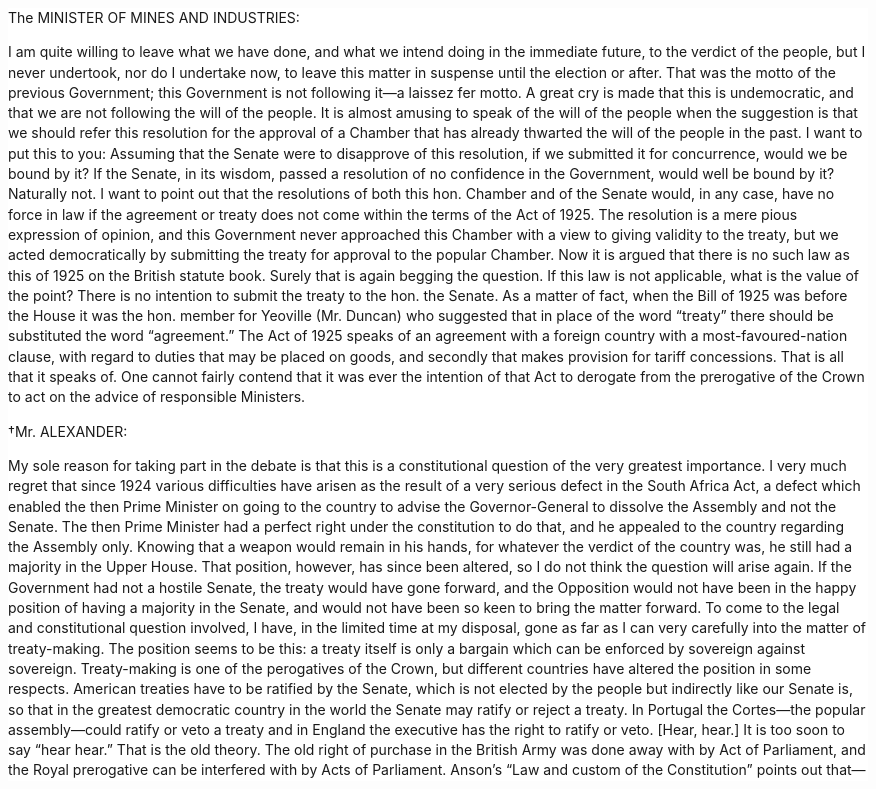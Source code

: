 <speech by="#minister_of_mines_and_industries">

<from>The <person refersTo="hansard_za">MINISTER OF MINES AND INDUSTRIES</person>:</from>

<p>I am quite willing to leave what we have done, and what we intend doing in the immediate future, to the verdict of the people, but I never undertook, nor do I undertake now, to leave this matter in suspense until the election or after. That was the motto of the previous Government; this Government is not following it&#x2014;a laissez fer motto. A great cry is made that this is undemocratic, and that we are not following the will of the people. It is almost amusing to speak of the will of the people when the suggestion is that we should refer this resolution for the approval of a Chamber that has already thwarted the will of the people in the past. I want to put this to you: Assuming that the Senate were to disapprove of this resolution, if we submitted it for concurrence, would we be bound by it? If the Senate, in its wisdom, passed a resolution of no confidence in the Government, would well be bound by it? Naturally not. I want to point out that the resolutions of both this hon. Chamber and of the Senate would, in any case, have no force in law if the agreement or treaty does not come within the terms of the Act of 1925. The resolution is a mere pious expression of opinion, and this Government never approached this Chamber with a view to giving validity to the treaty, but we acted democratically by submitting the treaty for approval to the popular Chamber. Now it is argued that there is no such law as this of 1925 on the British statute book. Surely that is again begging the question. If this law is not applicable, what is the value of the point? There is no intention to submit the treaty to the hon. the Senate. As a matter of fact, when the Bill of 1925 was before the House it was the hon. member for Yeoville (Mr. Duncan) who suggested that in place of the word &#x201C;treaty&#x201D; there should be substituted the word &#x201C;agreement.&#x201D; The Act of 1925 speaks of an agreement with a foreign country with a most-favoured-nation clause, with regard to duties that may be placed on goods, and secondly that makes provision for tariff concessions. That is all that it speaks of. One cannot fairly contend that it was ever the intention of that Act to derogate from the prerogative of the Crown to act on the advice of responsible Ministers.</p>

</speech>

<speech by="#alexander">

<from>&#x2020;Mr. <person refersTo="hansard_za">ALEXANDER</person>:</from>

<p>My sole reason for taking part in the debate is that this is a constitutional question of the very greatest importance. I very much regret that since 1924 various difficulties have arisen as the result of a very serious defect in the South Africa Act, a defect which enabled the then Prime Minister on going to the country to advise the Governor-General to dissolve the Assembly and not the Senate. The then Prime Minister had a perfect right under the constitution to do that, and he appealed to the country regarding the Assembly only. Knowing that a weapon would remain in his hands, for whatever the verdict of the country was, he still had a majority in the Upper House. That position, however, has since been altered, so I do not think the question will arise again. If the Government had not a hostile Senate, the treaty would have gone forward, and the Opposition would not have been in the happy position of having a majority in the Senate, and would not have been so keen to bring the matter forward. To come to the legal and constitutional question involved, I have, in the limited time at my disposal, gone as far as I can very carefully into the matter of treaty-making. The position seems to be this: a treaty itself is only a bargain which can be enforced by sovereign against sovereign. Treaty-making is one of the perogatives of the Crown, but different countries have altered the position in some respects. American treaties have to be ratified by the Senate, which is not elected by the people but indirectly like our Senate is, so that in the greatest democratic country in the world the Senate may ratify or reject a treaty. In Portugal the Cortes&#x2014;the popular assembly&#x2014;could ratify or veto a treaty and in England the executive has the right to ratify or veto. [Hear, hear.] It is too soon to say &#x201C;hear hear.&#x201D; That is the old theory. The old right of purchase in the British Army was done away with by Act of Parliament, and the Royal prerogative can be interfered with by Acts of Parliament. Anson&#x2019;s &#x201C;Law and custom of the Constitution&#x201D; points out that&#x2014;</p>
